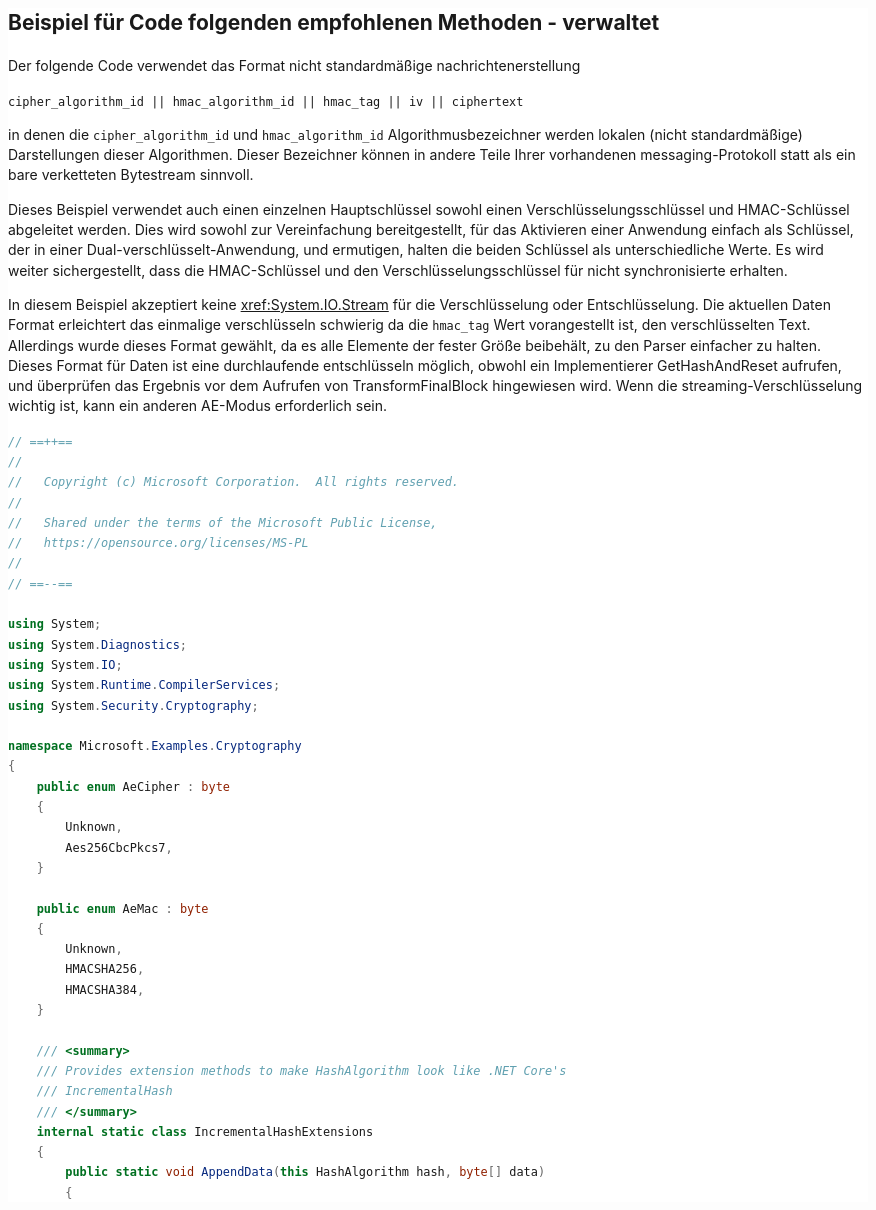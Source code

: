## <a name="example-code-following-recommended-practices---managed"></a>Beispiel für Code folgenden empfohlenen Methoden - verwaltet

Der folgende Code verwendet das Format nicht standardmäßige nachrichtenerstellung

`cipher_algorithm_id || hmac_algorithm_id || hmac_tag || iv || ciphertext`

in denen die `cipher_algorithm_id` und `hmac_algorithm_id` Algorithmusbezeichner werden lokalen (nicht standardmäßige) Darstellungen dieser Algorithmen. Dieser Bezeichner können in andere Teile Ihrer vorhandenen messaging-Protokoll statt als ein bare verketteten Bytestream sinnvoll.

Dieses Beispiel verwendet auch einen einzelnen Hauptschlüssel sowohl einen Verschlüsselungsschlüssel und HMAC-Schlüssel abgeleitet werden. Dies wird sowohl zur Vereinfachung bereitgestellt, für das Aktivieren einer Anwendung einfach als Schlüssel, der in einer Dual-verschlüsselt-Anwendung, und ermutigen, halten die beiden Schlüssel als unterschiedliche Werte. Es wird weiter sichergestellt, dass die HMAC-Schlüssel und den Verschlüsselungsschlüssel für nicht synchronisierte erhalten.

In diesem Beispiel akzeptiert keine <xref:System.IO.Stream> für die Verschlüsselung oder Entschlüsselung. Die aktuellen Daten Format erleichtert das einmalige verschlüsseln schwierig da die `hmac_tag` Wert vorangestellt ist, den verschlüsselten Text. Allerdings wurde dieses Format gewählt, da es alle Elemente der fester Größe beibehält, zu den Parser einfacher zu halten. Dieses Format für Daten ist eine durchlaufende entschlüsseln möglich, obwohl ein Implementierer GetHashAndReset aufrufen, und überprüfen das Ergebnis vor dem Aufrufen von TransformFinalBlock hingewiesen wird. Wenn die streaming-Verschlüsselung wichtig ist, kann ein anderen AE-Modus erforderlich sein.

```csharp
// ==++==
//
//   Copyright (c) Microsoft Corporation.  All rights reserved.
//
//   Shared under the terms of the Microsoft Public License,
//   https://opensource.org/licenses/MS-PL
//
// ==--==

using System;
using System.Diagnostics;
using System.IO;
using System.Runtime.CompilerServices;
using System.Security.Cryptography;

namespace Microsoft.Examples.Cryptography
{
    public enum AeCipher : byte
    {
        Unknown,
        Aes256CbcPkcs7,
    }

    public enum AeMac : byte
    {
        Unknown,
        HMACSHA256,
        HMACSHA384,
    }

    /// <summary>
    /// Provides extension methods to make HashAlgorithm look like .NET Core's
    /// IncrementalHash
    /// </summary>
    internal static class IncrementalHashExtensions
    {
        public static void AppendData(this HashAlgorithm hash, byte[] data)
        {
```